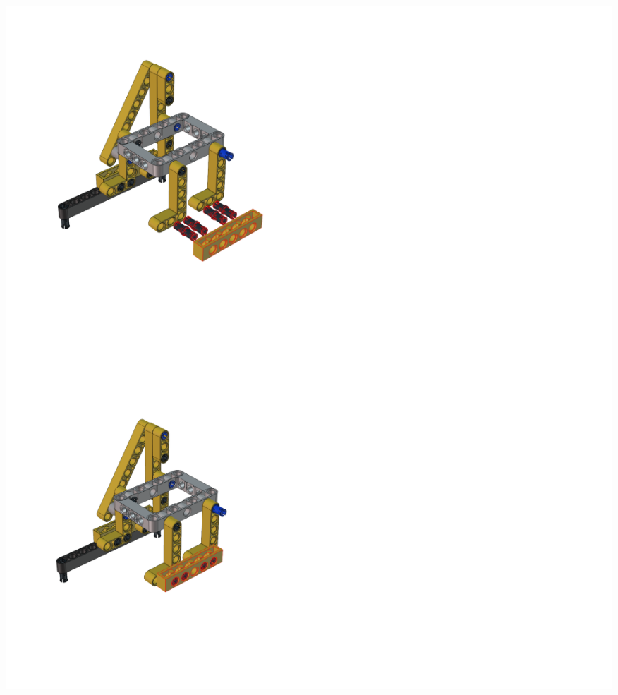 <h1><img src="media/3a2946b85862bf346ffab23458553bb3.png" style="width:4.75347in;height:4.74653in"/></h1>
<h1><img src="media/531619d92526f175188479be5fe9c403.png" style="width:4.60486in;height:4.71597in"/></h1></td>